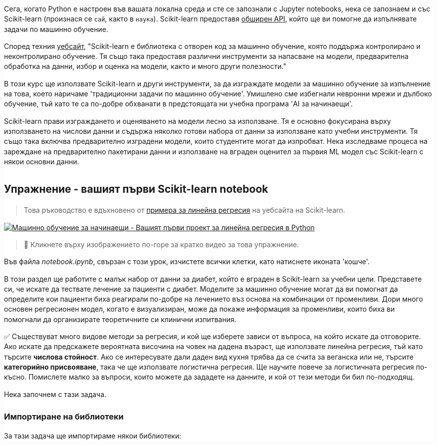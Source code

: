 Сега, когато Python е настроен във вашата локална среда и сте се запознали с Jupyter notebooks, нека се запознаем и със Scikit-learn (произнася се `сай`, както в `наука`). Scikit-learn предоставя [обширен API](https://scikit-learn.org/stable/modules/classes.html#api-ref), който ще ви помогне да изпълнявате задачи по машинно обучение.

Според техния [уебсайт](https://scikit-learn.org/stable/getting_started.html), "Scikit-learn е библиотека с отворен код за машинно обучение, която поддържа контролирано и неконтролирано обучение. Тя също така предоставя различни инструменти за напасване на модели, предварителна обработка на данни, избор и оценка на модели, както и много други полезности."

В този курс ще използвате Scikit-learn и други инструменти, за да изграждате модели за машинно обучение за изпълнение на това, което наричаме 'традиционни задачи по машинно обучение'. Умишлено сме избегнали невронни мрежи и дълбоко обучение, тъй като те са по-добре обхванати в предстоящата ни учебна програма 'AI за начинаещи'.

Scikit-learn прави изграждането и оценяването на модели лесно за използване. Тя е основно фокусирана върху използването на числови данни и съдържа няколко готови набора от данни за използване като учебни инструменти. Тя също така включва предварително изградени модели, които студентите могат да изпробват. Нека изследваме процеса на зареждане на предварително пакетирани данни и използване на вграден оценител за първия ML модел със Scikit-learn с някои основни данни.

## Упражнение - вашият първи Scikit-learn notebook

> Това ръководство е вдъхновено от [примера за линейна регресия](https://scikit-learn.org/stable/auto_examples/linear_model/plot_ols.html#sphx-glr-auto-examples-linear-model-plot-ols-py) на уебсайта на Scikit-learn.

[![Машинно обучение за начинаещи - Вашият първи проект за линейна регресия в Python](https://img.youtube.com/vi/2xkXL5EUpS0/0.jpg)](https://youtu.be/2xkXL5EUpS0 "Машинно обучение за начинаещи - Вашият първи проект за линейна регресия в Python")

> 🎥 Кликнете върху изображението по-горе за кратко видео за това упражнение.

Във файла _notebook.ipynb_, свързан с този урок, изчистете всички клетки, като натиснете иконата 'кошче'.

В този раздел ще работите с малък набор от данни за диабет, който е вграден в Scikit-learn за учебни цели. Представете си, че искате да тествате лечение за пациенти с диабет. Моделите за машинно обучение могат да ви помогнат да определите кои пациенти биха реагирали по-добре на лечението въз основа на комбинации от променливи. Дори много основен регресионен модел, когато е визуализиран, може да покаже информация за променливи, които биха ви помогнали да организирате теоретичните си клинични изпитвания.

✅ Съществуват много видове методи за регресия, и кой ще изберете зависи от въпроса, на който искате да отговорите. Ако искате да предскажете вероятната височина на човек на дадена възраст, ще използвате линейна регресия, тъй като търсите **числова стойност**. Ако се интересувате дали даден вид кухня трябва да се счита за веганска или не, търсите **категорийно присвояване**, така че ще използвате логистична регресия. Ще научите повече за логистичната регресия по-късно. Помислете малко за въпроси, които можете да зададете на данните, и кой от тези методи би бил по-подходящ.

Нека започнем с тази задача.

### Импортиране на библиотеки

За тази задача ще импортираме някои библиотеки:
